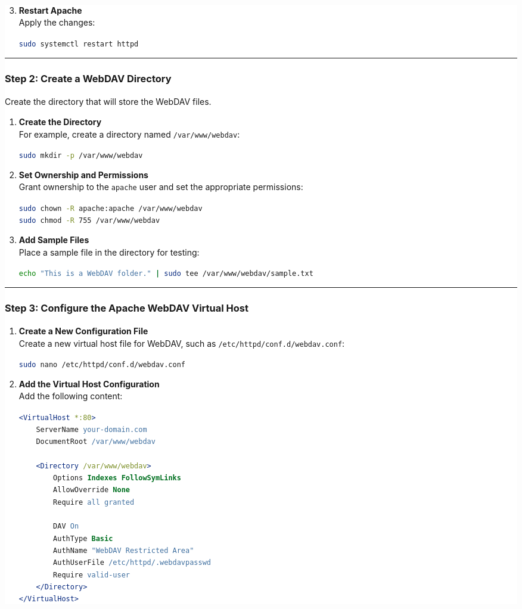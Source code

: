 3. **Restart Apache**  
   Apply the changes:

   ```bash
   sudo systemctl restart httpd
   ```

---

### **Step 2: Create a WebDAV Directory**

Create the directory that will store the WebDAV files.

1. **Create the Directory**  
   For example, create a directory named `/var/www/webdav`:

   ```bash
   sudo mkdir -p /var/www/webdav
   ```

2. **Set Ownership and Permissions**  
   Grant ownership to the `apache` user and set the appropriate permissions:

   ```bash
   sudo chown -R apache:apache /var/www/webdav
   sudo chmod -R 755 /var/www/webdav
   ```

3. **Add Sample Files**  
   Place a sample file in the directory for testing:

   ```bash
   echo "This is a WebDAV folder." | sudo tee /var/www/webdav/sample.txt
   ```

---

### **Step 3: Configure the Apache WebDAV Virtual Host**

1. **Create a New Configuration File**  
   Create a new virtual host file for WebDAV, such as `/etc/httpd/conf.d/webdav.conf`:

   ```bash
   sudo nano /etc/httpd/conf.d/webdav.conf
   ```

2. **Add the Virtual Host Configuration**  
   Add the following content:

   ```apache
   <VirtualHost *:80>
       ServerName your-domain.com
       DocumentRoot /var/www/webdav

       <Directory /var/www/webdav>
           Options Indexes FollowSymLinks
           AllowOverride None
           Require all granted

           DAV On
           AuthType Basic
           AuthName "WebDAV Restricted Area"
           AuthUserFile /etc/httpd/.webdavpasswd
           Require valid-user
       </Directory>
   </VirtualHost>
   ```

